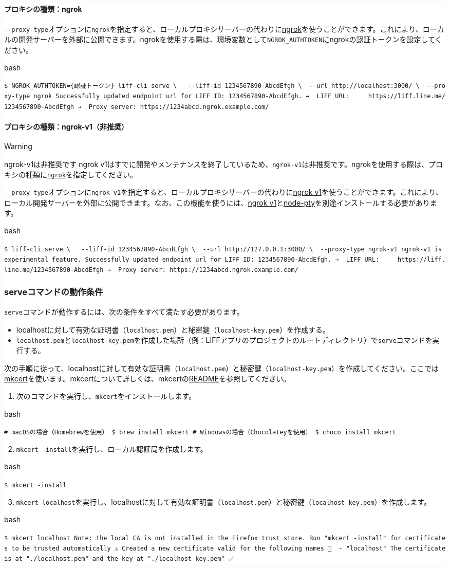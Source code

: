 #### プロキシの種類：ngrok

`--proxy-type`オプションに`ngrok`を指定すると、ローカルプロキシサーバーの代わりに[ngrok](https://github.com/ngrok/ngrok-javascript)を使うことができます。これにより、ローカルの開発サーバーを外部に公開できます。ngrokを使用する際は、環境変数として`NGROK_AUTHTOKEN`にngrokの認証トークンを設定してください。

bash

`$ NGROK_AUTHTOKEN={認証トークン} liff-cli serve \   --liff-id 1234567890-AbcdEfgh \  --url http://localhost:3000/ \  --proxy-type ngrok Successfully updated endpoint url for LIFF ID: 1234567890-AbcdEfgh. →  LIFF URL:     https://liff.line.me/1234567890-AbcdEfgh →  Proxy server: https://1234abcd.ngrok.example.com/`

#### プロキシの種類：ngrok-v1（非推奨）

> [!WARNING]
> ngrok-v1は非推奨です
> ngrok v1はすでに開発やメンテナンスを終了しているため、`ngrok-v1`は非推奨です。ngrokを使用する際は、プロキシの種類に[`ngrok`](#serve-proxy-type-ngrok)を指定してください。

`--proxy-type`オプションに`ngrok-v1`を指定すると、ローカルプロキシサーバーの代わりに[ngrok v1](https://github.com/inconshreveable/ngrok)を使うことができます。これにより、ローカル開発サーバーを外部に公開できます。なお、この機能を使うには、[ngrok v1](https://github.com/inconshreveable/ngrok)と[node-pty](https://www.npmjs.com/package/node-pty)を別途インストールする必要があります。

bash

`$ liff-cli serve \   --liff-id 1234567890-AbcdEfgh \  --url http://127.0.0.1:3000/ \  --proxy-type ngrok-v1 ngrok-v1 is experimental feature. Successfully updated endpoint url for LIFF ID: 1234567890-AbcdEfgh. →  LIFF URL:     https://liff.line.me/1234567890-AbcdEfgh →  Proxy server: https://1234abcd.ngrok.example.com/`

### serveコマンドの動作条件

`serve`コマンドが動作するには、次の条件をすべて満たす必要があります。

*   localhostに対して有効な証明書（`localhost.pem`）と秘密鍵（`localhost-key.pem`）を作成する。
*   `localhost.pem`と`localhost-key.pem`を作成した場所（例：LIFFアプリのプロジェクトのルートディレクトリ）で`serve`コマンドを実行する。

次の手順に従って、localhostに対して有効な証明書（`localhost.pem`）と秘密鍵（`localhost-key.pem`）を作成してください。ここでは[mkcert](https://github.com/FiloSottile/mkcert)を使います。mkcertについて詳しくは、mkcertの[README](https://github.com/FiloSottile/mkcert/blob/master/README.md)を参照してください。

1.  次のコマンドを実行し、`mkcert`をインストールします。

bash

`# macOSの場合（Homebrewを使用） $ brew install mkcert # Windowsの場合（Chocolateyを使用） $ choco install mkcert`

2.  `mkcert -install`を実行し、ローカル認証局を作成します。

bash

`$ mkcert -install`

3.  `mkcert localhost`を実行し、localhostに対して有効な証明書（`localhost.pem`）と秘密鍵（`localhost-key.pem`）を作成します。

bash

`$ mkcert localhost Note: the local CA is not installed in the Firefox trust store. Run "mkcert -install" for certificates to be trusted automatically ⚠️ Created a new certificate valid for the following names 📜  - "localhost" The certificate is at "./localhost.pem" and the key at "./localhost-key.pem" ✅`
